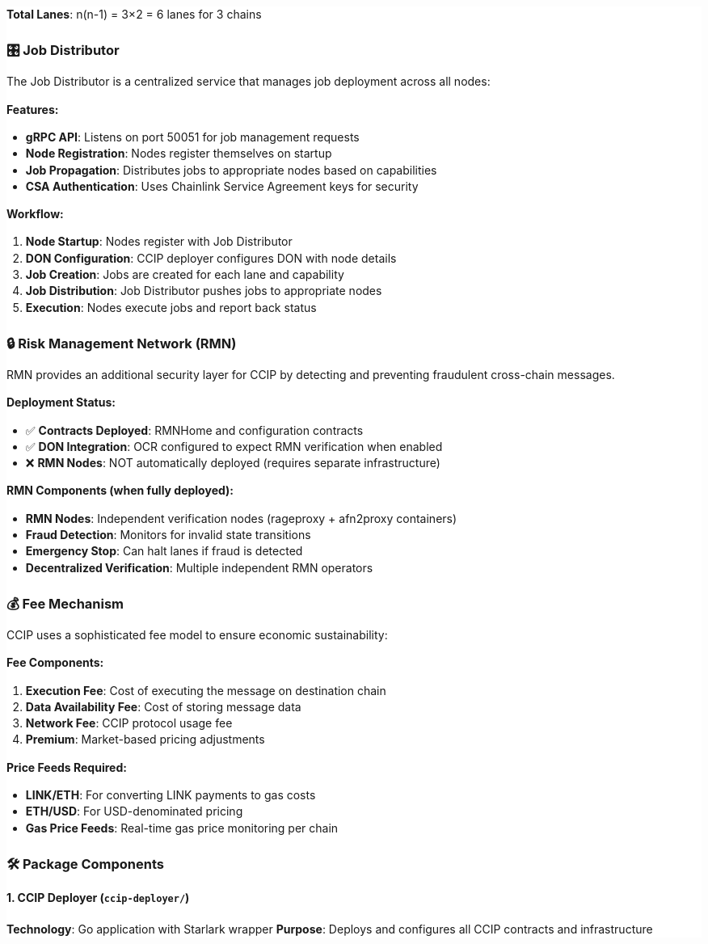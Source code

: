 **Total Lanes**: n(n-1) = 3×2 = 6 lanes for 3 chains

### 🎛️ Job Distributor

The Job Distributor is a centralized service that manages job deployment across all nodes:

**Features:**
- **gRPC API**: Listens on port 50051 for job management requests
- **Node Registration**: Nodes register themselves on startup
- **Job Propagation**: Distributes jobs to appropriate nodes based on capabilities
- **CSA Authentication**: Uses Chainlink Service Agreement keys for security

**Workflow:**
1. **Node Startup**: Nodes register with Job Distributor
2. **DON Configuration**: CCIP deployer configures DON with node details
3. **Job Creation**: Jobs are created for each lane and capability
4. **Job Distribution**: Job Distributor pushes jobs to appropriate nodes
5. **Execution**: Nodes execute jobs and report back status

### 🔒 Risk Management Network (RMN)

RMN provides an additional security layer for CCIP by detecting and preventing fraudulent cross-chain messages.

**Deployment Status:**
- ✅ **Contracts Deployed**: RMNHome and configuration contracts
- ✅ **DON Integration**: OCR configured to expect RMN verification when enabled
- ❌ **RMN Nodes**: NOT automatically deployed (requires separate infrastructure)

**RMN Components (when fully deployed):**
- **RMN Nodes**: Independent verification nodes (rageproxy + afn2proxy containers)
- **Fraud Detection**: Monitors for invalid state transitions
- **Emergency Stop**: Can halt lanes if fraud is detected
- **Decentralized Verification**: Multiple independent RMN operators

### 💰 Fee Mechanism

CCIP uses a sophisticated fee model to ensure economic sustainability:

**Fee Components:**
1. **Execution Fee**: Cost of executing the message on destination chain
2. **Data Availability Fee**: Cost of storing message data
3. **Network Fee**: CCIP protocol usage fee
4. **Premium**: Market-based pricing adjustments

**Price Feeds Required:**
- **LINK/ETH**: For converting LINK payments to gas costs
- **ETH/USD**: For USD-denominated pricing
- **Gas Price Feeds**: Real-time gas price monitoring per chain

### 🛠️ Package Components

#### 1. CCIP Deployer (`ccip-deployer/`)
**Technology**: Go application with Starlark wrapper
**Purpose**: Deploys and configures all CCIP contracts and infrastructure
